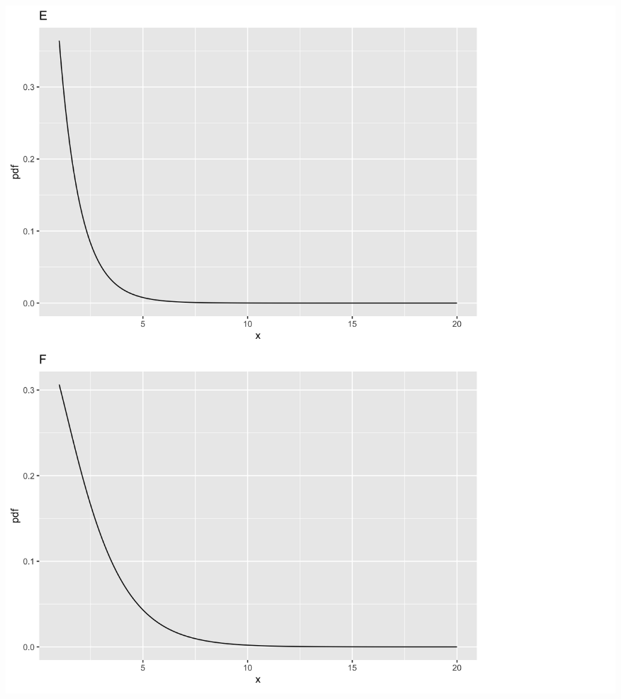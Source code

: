 <img src="19a-fdistribution_files/figure-html/unnamed-chunk-3-1.png" width="672" /><img src="19a-fdistribution_files/figure-html/unnamed-chunk-3-2.png" width="672" />